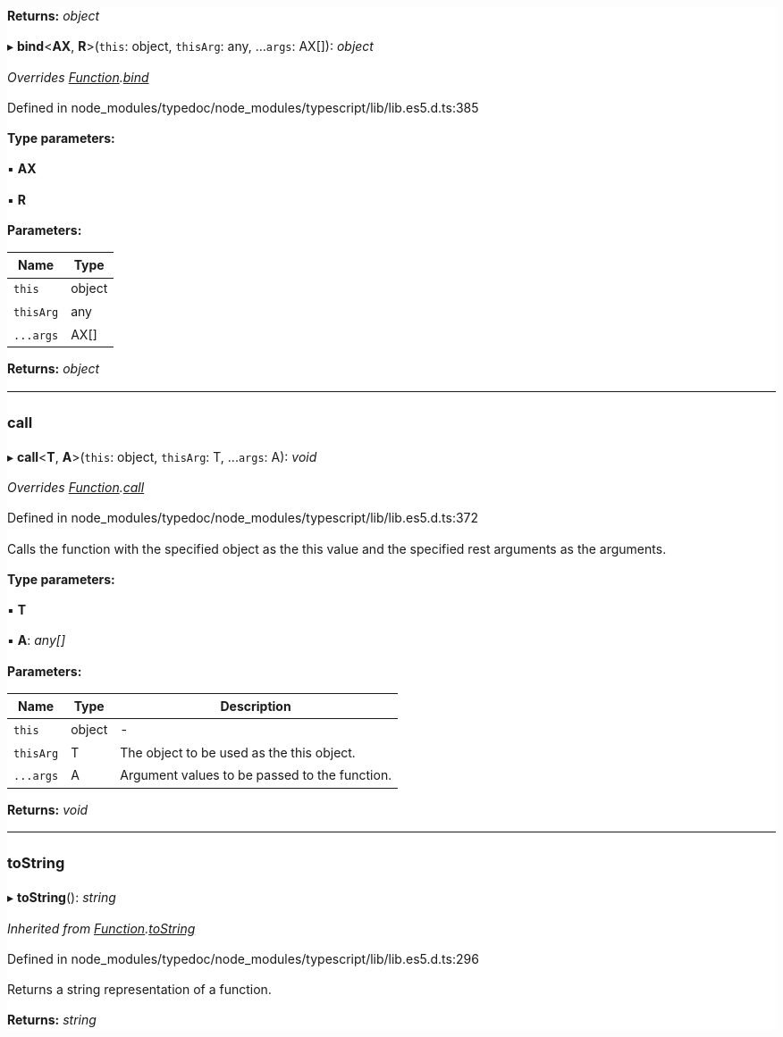 **Returns:** *object*

▸ **bind**<**AX**, **R**>(`this`: object, `thisArg`: any, ...`args`: AX[]): *object*

*Overrides [Function](function.md).[bind](function.md#bind)*

Defined in node_modules/typedoc/node_modules/typescript/lib/lib.es5.d.ts:385

**Type parameters:**

▪ **AX**

▪ **R**

**Parameters:**

Name | Type |
------ | ------ |
`this` | object |
`thisArg` | any |
`...args` | AX[] |

**Returns:** *object*

___

###  call

▸ **call**<**T**, **A**>(`this`: object, `thisArg`: T, ...`args`: A): *void*

*Overrides [Function](function.md).[call](function.md#call)*

Defined in node_modules/typedoc/node_modules/typescript/lib/lib.es5.d.ts:372

Calls the function with the specified object as the this value and the specified rest arguments as the arguments.

**Type parameters:**

▪ **T**

▪ **A**: *any[]*

**Parameters:**

Name | Type | Description |
------ | ------ | ------ |
`this` | object | - |
`thisArg` | T | The object to be used as the this object. |
`...args` | A | Argument values to be passed to the function.  |

**Returns:** *void*

___

###  toString

▸ **toString**(): *string*

*Inherited from [Function](function.md).[toString](function.md#tostring)*

Defined in node_modules/typedoc/node_modules/typescript/lib/lib.es5.d.ts:296

Returns a string representation of a function.

**Returns:** *string*
